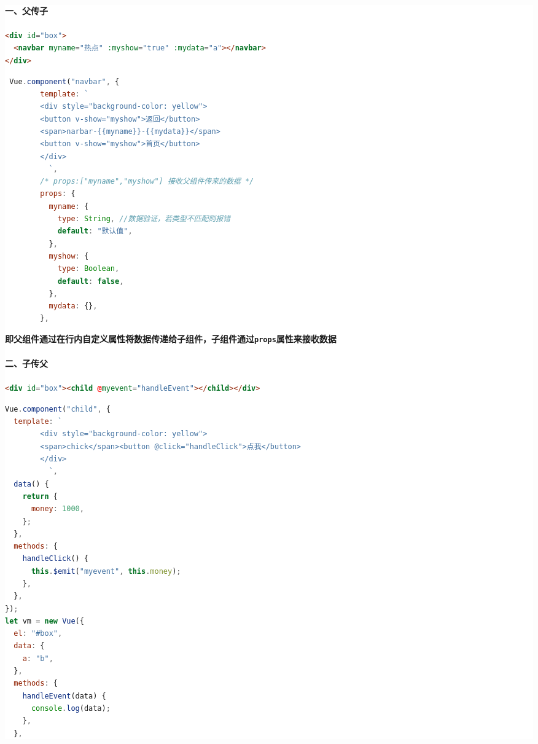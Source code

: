 #### 一、父传子

```html
<div id="box">
  <navbar myname="热点" :myshow="true" :mydata="a"></navbar>
</div>
```

```javascript
 Vue.component("navbar", {
        template: `
        <div style="background-color: yellow">
        <button v-show="myshow">返回</button>
        <span>narbar-{{myname}}-{{mydata}}</span>
        <button v-show="myshow">首页</button>
        </div>
          `,
        /* props:["myname","myshow"] 接收父组件传来的数据 */
        props: {
          myname: {
            type: String, //数据验证，若类型不匹配则报错
            default: "默认值",
          },
          myshow: {
            type: Boolean,
            default: false,
          },
          mydata: {},
        },
```

**即父组件通过在行内自定义属性将数据传递给子组件，子组件通过`props`属性来接收数据**

#### 二、子传父

```html
<div id="box"><child @myevent="handleEvent"></child></div>
```

```javascript
Vue.component("child", {
  template: `
        <div style="background-color: yellow">
        <span>chick</span><button @click="handleClick">点我</button>
        </div>
          `,
  data() {
    return {
      money: 1000,
    };
  },
  methods: {
    handleClick() {
      this.$emit("myevent", this.money);
    },
  },
});
let vm = new Vue({
  el: "#box",
  data: {
    a: "b",
  },
  methods: {
    handleEvent(data) {
      console.log(data);
    },
  },
```